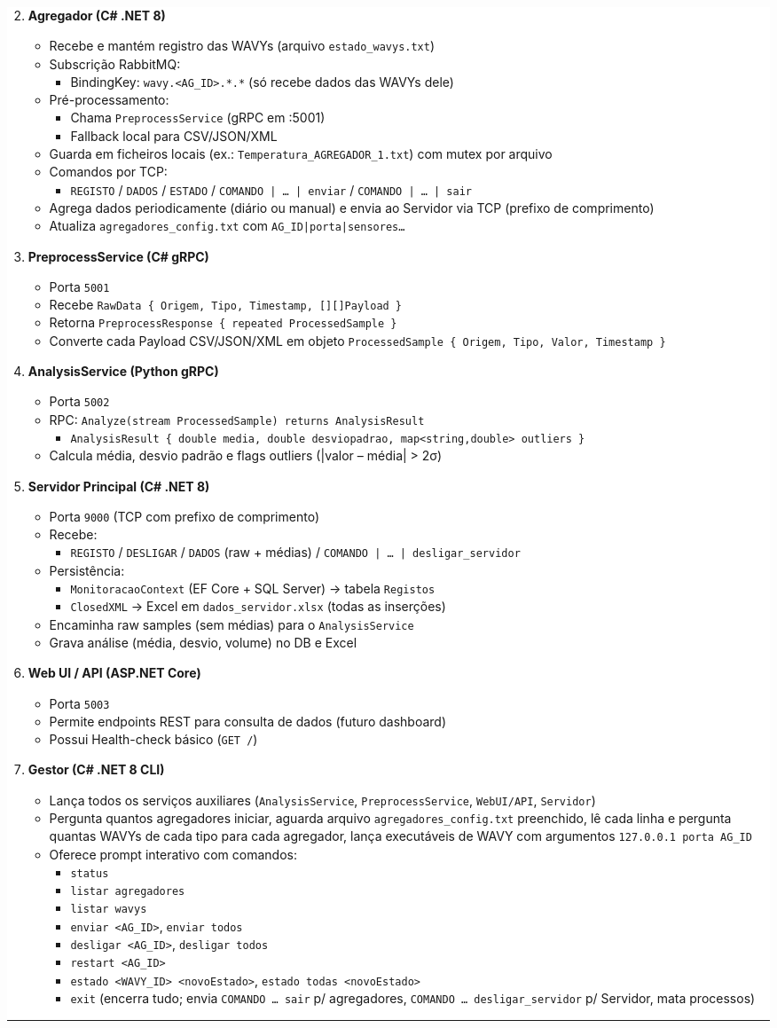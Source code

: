 2. **Agregador (C# .NET 8)**  
   - Recebe e mantém registro das WAVYs (arquivo `estado_wavys.txt`)
   - Subscrição RabbitMQ:
     - BindingKey: `wavy.<AG_ID>.*.*` (só recebe dados das WAVYs dele)
   - Pré-processamento:
     - Chama `PreprocessService` (gRPC em :5001)
     - Fallback local para CSV/JSON/XML
   - Guarda em ficheiros locais (ex.: `Temperatura_AGREGADOR_1.txt`) com mutex por arquivo
   - Comandos por TCP:
     - `REGISTO` / `DADOS` / `ESTADO` / `COMANDO | … | enviar` / `COMANDO | … | sair`
   - Agrega dados periodicamente (diário ou manual) e envia ao Servidor via TCP (prefixo de comprimento)
   - Atualiza `agregadores_config.txt` com `AG_ID|porta|sensores…`

3. **PreprocessService (C# gRPC)**
   - Porta `5001`
   - Recebe `RawData { Origem, Tipo, Timestamp, [][]Payload }`
   - Retorna `PreprocessResponse { repeated ProcessedSample }`
   - Converte cada Payload CSV/JSON/XML em objeto `ProcessedSample { Origem, Tipo, Valor, Timestamp }`

4. **AnalysisService (Python gRPC)**
   - Porta `5002`
   - RPC: `Analyze(stream ProcessedSample) returns AnalysisResult`
     - `AnalysisResult { double media, double desviopadrao, map<string,double> outliers }`
   - Calcula média, desvio padrão e flags outliers (|valor – média| > 2σ)

5. **Servidor Principal (C# .NET 8)**
   - Porta `9000` (TCP com prefixo de comprimento)
   - Recebe:
     - `REGISTO` / `DESLIGAR` / `DADOS` (raw + médias) / `COMANDO | … | desligar_servidor`
   - Persistência:
     - `MonitoracaoContext` (EF Core + SQL Server) → tabela `Registos`
     - `ClosedXML` → Excel em `dados_servidor.xlsx` (todas as inserções)
   - Encaminha raw samples (sem médias) para o `AnalysisService`
   - Grava análise (média, desvio, volume) no DB e Excel

6. **Web UI / API (ASP.NET Core)**
   - Porta `5003`
   - Permite endpoints REST para consulta de dados (futuro dashboard)
   - Possui Health-check básico (`GET /`)

7. **Gestor (C# .NET 8 CLI)**
   - Lança todos os serviços auxiliares (`AnalysisService`, `PreprocessService`, `WebUI/API`, `Servidor`)
   - Pergunta quantos agregadores iniciar, aguarda arquivo `agregadores_config.txt` preenchido, lê cada linha e pergunta quantas WAVYs de cada tipo para cada agregador, lança executáveis de WAVY com argumentos `127.0.0.1 porta AG_ID`
   - Oferece prompt interativo com comandos:
     - `status`
     - `listar agregadores`
     - `listar wavys`
     - `enviar <AG_ID>`, `enviar todos`
     - `desligar <AG_ID>`, `desligar todos`
     - `restart <AG_ID>`
     - `estado <WAVY_ID> <novoEstado>`, `estado todas <novoEstado>`
     - `exit` (encerra tudo; envia `COMANDO … sair` p/ agregadores, `COMANDO … desligar_servidor` p/ Servidor, mata processos)

---